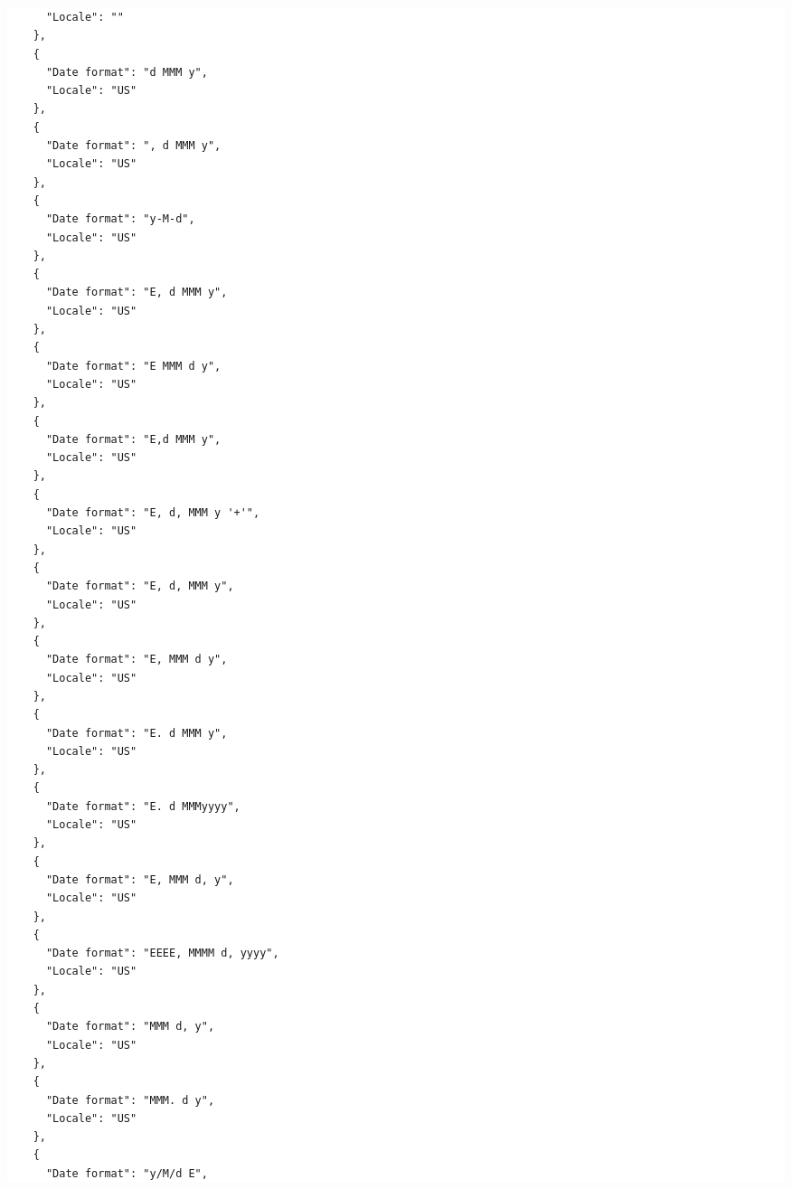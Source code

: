           "Locale": ""
        },
        {
          "Date format": "d MMM y",
          "Locale": "US"
        },
        {
          "Date format": ", d MMM y",
          "Locale": "US"
        },
        {
          "Date format": "y-M-d",
          "Locale": "US"
        },
        {
          "Date format": "E, d MMM y",
          "Locale": "US"
        },
        {
          "Date format": "E MMM d y",
          "Locale": "US"
        },
        {
          "Date format": "E,d MMM y",
          "Locale": "US"
        },
        {
          "Date format": "E, d, MMM y '+'",
          "Locale": "US"
        },
        {
          "Date format": "E, d, MMM y",
          "Locale": "US"
        },
        {
          "Date format": "E, MMM d y",
          "Locale": "US"
        },
        {
          "Date format": "E. d MMM y",
          "Locale": "US"
        },
        {
          "Date format": "E. d MMMyyyy",
          "Locale": "US"
        },
        {
          "Date format": "E, MMM d, y",
          "Locale": "US"
        },
        {
          "Date format": "EEEE, MMMM d, yyyy",
          "Locale": "US"
        },
        {
          "Date format": "MMM d, y",
          "Locale": "US"
        },
        {
          "Date format": "MMM. d y",
          "Locale": "US"
        },
        {
          "Date format": "y/M/d E",